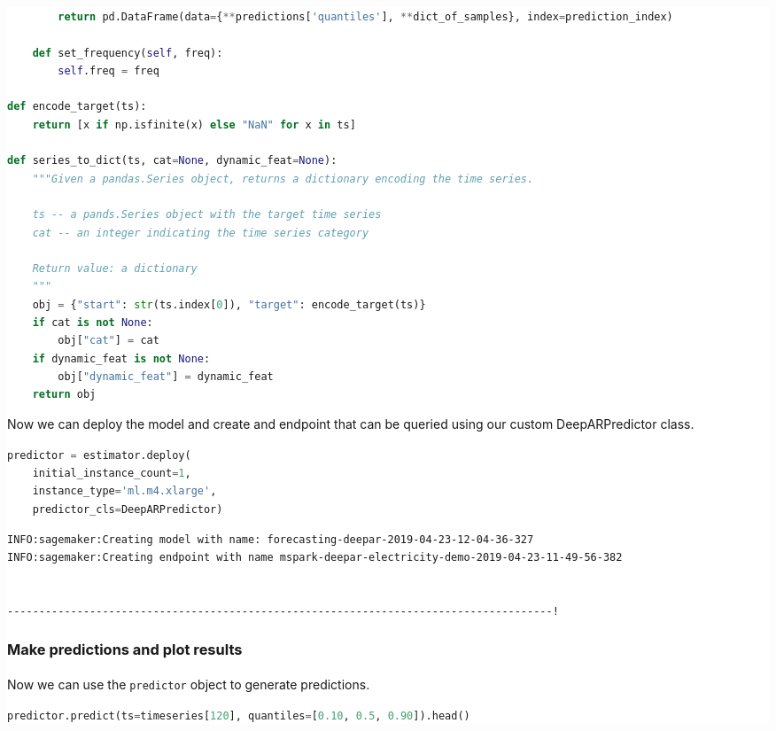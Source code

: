 ```python
        return pd.DataFrame(data={**predictions['quantiles'], **dict_of_samples}, index=prediction_index)

    def set_frequency(self, freq):
        self.freq = freq
        
def encode_target(ts):
    return [x if np.isfinite(x) else "NaN" for x in ts]        

def series_to_dict(ts, cat=None, dynamic_feat=None):
    """Given a pandas.Series object, returns a dictionary encoding the time series.

    ts -- a pands.Series object with the target time series
    cat -- an integer indicating the time series category

    Return value: a dictionary
    """
    obj = {"start": str(ts.index[0]), "target": encode_target(ts)}
    if cat is not None:
        obj["cat"] = cat
    if dynamic_feat is not None:
        obj["dynamic_feat"] = dynamic_feat        
    return obj
```

Now we can deploy the model and create and endpoint that can be queried using our custom DeepARPredictor class.


```python
predictor = estimator.deploy(
    initial_instance_count=1,
    instance_type='ml.m4.xlarge',
    predictor_cls=DeepARPredictor)
```

    INFO:sagemaker:Creating model with name: forecasting-deepar-2019-04-23-12-04-36-327
    INFO:sagemaker:Creating endpoint with name mspark-deepar-electricity-demo-2019-04-23-11-49-56-382
    

    --------------------------------------------------------------------------------------!

### Make predictions and plot results

Now we can use the `predictor` object to generate predictions.


```python
predictor.predict(ts=timeseries[120], quantiles=[0.10, 0.5, 0.90]).head()
```




<div>
<style scoped>
    .dataframe tbody tr th:only-of-type {
        vertical-align: middle;
    }
